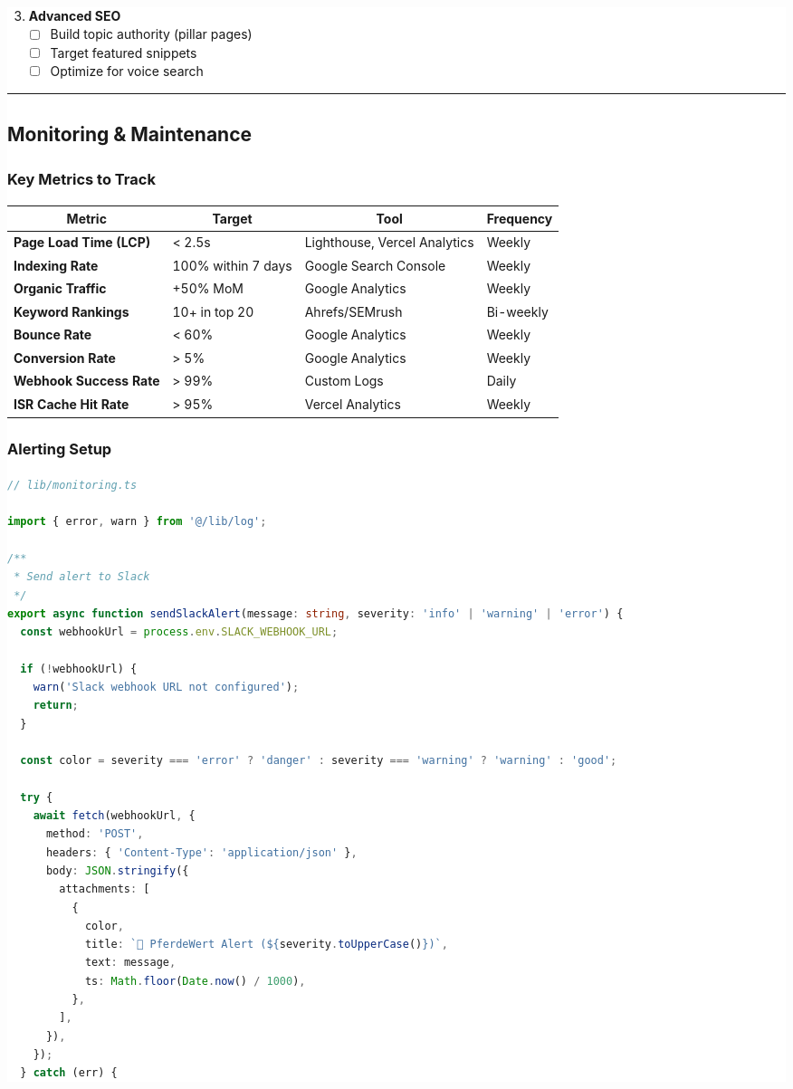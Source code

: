 3. **Advanced SEO**
   - [ ] Build topic authority (pillar pages)
   - [ ] Target featured snippets
   - [ ] Optimize for voice search

---

## Monitoring & Maintenance

### Key Metrics to Track

| Metric | Target | Tool | Frequency |
|--------|--------|------|-----------|
| **Page Load Time (LCP)** | < 2.5s | Lighthouse, Vercel Analytics | Weekly |
| **Indexing Rate** | 100% within 7 days | Google Search Console | Weekly |
| **Organic Traffic** | +50% MoM | Google Analytics | Weekly |
| **Keyword Rankings** | 10+ in top 20 | Ahrefs/SEMrush | Bi-weekly |
| **Bounce Rate** | < 60% | Google Analytics | Weekly |
| **Conversion Rate** | > 5% | Google Analytics | Weekly |
| **Webhook Success Rate** | > 99% | Custom Logs | Daily |
| **ISR Cache Hit Rate** | > 95% | Vercel Analytics | Weekly |

### Alerting Setup

```typescript
// lib/monitoring.ts

import { error, warn } from '@/lib/log';

/**
 * Send alert to Slack
 */
export async function sendSlackAlert(message: string, severity: 'info' | 'warning' | 'error') {
  const webhookUrl = process.env.SLACK_WEBHOOK_URL;

  if (!webhookUrl) {
    warn('Slack webhook URL not configured');
    return;
  }

  const color = severity === 'error' ? 'danger' : severity === 'warning' ? 'warning' : 'good';

  try {
    await fetch(webhookUrl, {
      method: 'POST',
      headers: { 'Content-Type': 'application/json' },
      body: JSON.stringify({
        attachments: [
          {
            color,
            title: `🚨 PferdeWert Alert (${severity.toUpperCase()})`,
            text: message,
            ts: Math.floor(Date.now() / 1000),
          },
        ],
      }),
    });
  } catch (err) {
```